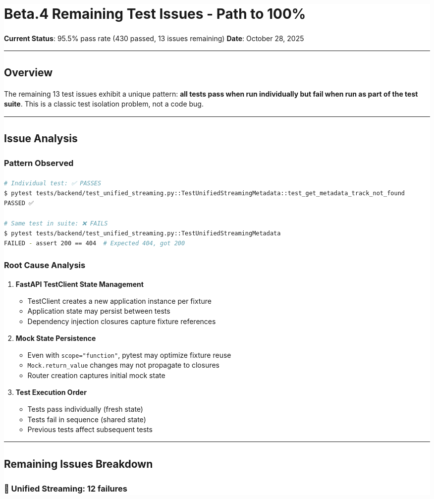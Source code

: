 # Beta.4 Remaining Test Issues - Path to 100%

**Current Status**: 95.5% pass rate (430 passed, 13 issues remaining)
**Date**: October 28, 2025

---

## Overview

The remaining 13 test issues exhibit a unique pattern: **all tests pass when run individually but fail when run as part of the test suite**. This is a classic test isolation problem, not a code bug.

---

## Issue Analysis

### Pattern Observed

```bash
# Individual test: ✅ PASSES
$ pytest tests/backend/test_unified_streaming.py::TestUnifiedStreamingMetadata::test_get_metadata_track_not_found
PASSED ✅

# Same test in suite: ❌ FAILS
$ pytest tests/backend/test_unified_streaming.py::TestUnifiedStreamingMetadata
FAILED - assert 200 == 404  # Expected 404, got 200
```

### Root Cause Analysis

1. **FastAPI TestClient State Management**
   - TestClient creates a new application instance per fixture
   - Application state may persist between tests
   - Dependency injection closures capture fixture references

2. **Mock State Persistence**
   - Even with `scope="function"`, pytest may optimize fixture reuse
   - `Mock.return_value` changes may not propagate to closures
   - Router creation captures initial mock state

3. **Test Execution Order**
   - Tests pass individually (fresh state)
   - Tests fail in sequence (shared state)
   - Previous tests affect subsequent tests

---

## Remaining Issues Breakdown

### 🔶 Unified Streaming: 12 failures
